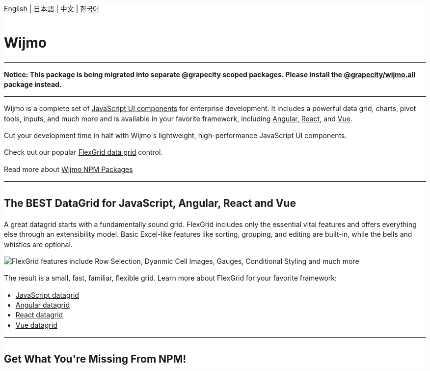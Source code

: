 [English](#wijmo) | [日本語](#wijmo-jp) | [中文](#wijmo-cn) | [한국어](#wijmo-kr)

# Wijmo

---

**Notice: This package is being migrated into separate @grapecity scoped packages. Please install the [@grapecity/wijmo.all](https://www.npmjs.com/package/@grapecity/wijmo.all) package instead.**

---

Wijmo is a complete set of [JavaScript UI components](https://developer.mescius.com/wijmo?utm_source=npmwebsite&utm_medium=prospects&utm_campaign=wijmo_npm) for enterprise development. It includes a powerful data grid, charts, pivot tools, inputs, and much more and is available in your favorite framework, including [Angular](https://developer.mescius.com/wijmo/angular-ui-components?utm_source=npmwebsite&utm_medium=prospects&utm_campaign=wijmo_npm), [React](https://developer.mescius.com/wijmo/react-ui-components?utm_source=npmwebsite&utm_medium=prospects&utm_campaign=wijmo_npm), and [Vue](https://developer.mescius.com/wijmo/vue-ui-components?utm_source=npmwebsite&utm_medium=prospects&utm_campaign=wijmo_npm).

Cut your development time in half with Wijmo's lightweight, high-performance JavaScript UI components.

Check out our popular [FlexGrid data grid](https://developer.mescius.com/wijmo/flexgrid-javascript-data-grid?utm_source=npmwebsite&utm_medium=prospects&utm_campaign=wijmo_npm) control.

Read more about [Wijmo NPM Packages](https://developer.mescius.com/wijmo/docs/GettingStarted/Referencing-Wijmo-NPM?utm_source=npmwebsite&utm_medium=prospects&utm_campaign=wijmo_npm)

---

## The BEST DataGrid for JavaScript, Angular, React and Vue

A great datagrid starts with a fundamentally sound grid. FlexGrid includes only the essential vital features and offers everything else through an extensibility model. Basic Excel-like features like sorting, grouping, and editing are built-in, while the bells and whistles are optional.

![FlexGrid features include Row Selection, Dyanmic Cell Images, Gauges, Conditional Styling and much more](https://global-cdn.grapecity.com/external/wijmo/npm/best-grids-opt.png "FlexGrid features include Row Selection, Dyanmic Cell Images, Gauges, Conditional Styling and much more")

The result is a small, fast, familiar, flexible grid. Learn more about FlexGrid for your favorite framework:

- [JavaScript datagrid](https://developer.mescius.com/wijmo/flexgrid-javascript-data-grid?utm_source=npmwebsite&utm_medium=prospects&utm_campaign=wijmo_npm)
- [Angular datagrid](https://developer.mescius.com/wijmo/angular-ui-components/flexgrid-angular-data-grid?utm_source=npmwebsite&utm_medium=prospects&utm_campaign=wijmo_npm)
- [React datagrid](https://developer.mescius.com/wijmo/react-ui-components/flexgrid-react-data-grid?utm_source=npmwebsite&utm_medium=prospects&utm_campaign=wijmo_npm)
- [Vue datagrid](https://developer.mescius.com/wijmo/vue-ui-components/flexgrid-vue-data-grid?utm_source=npmwebsite&utm_medium=prospects&utm_campaign=wijmo_npm)

---

## Get What You're Missing From NPM!
